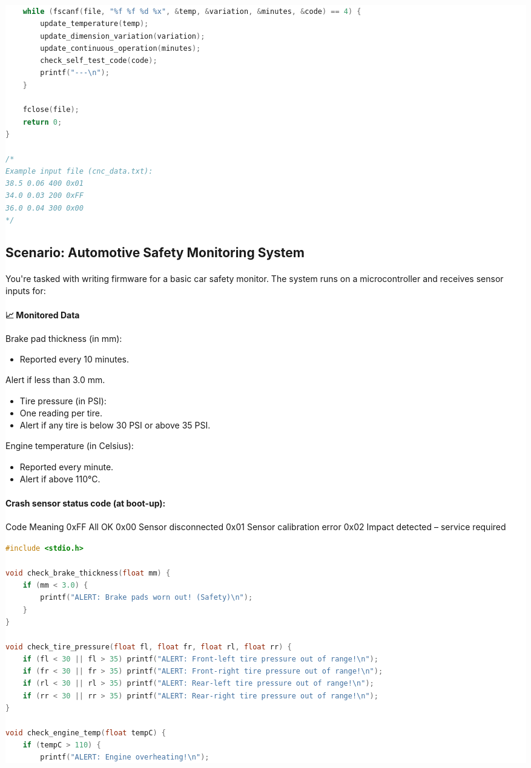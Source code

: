 ```C
    while (fscanf(file, "%f %f %d %x", &temp, &variation, &minutes, &code) == 4) {
        update_temperature(temp);
        update_dimension_variation(variation);
        update_continuous_operation(minutes);
        check_self_test_code(code);
        printf("---\n");
    }

    fclose(file);
    return 0;
}

/*
Example input file (cnc_data.txt):
38.5 0.06 400 0x01
34.0 0.03 200 0xFF
36.0 0.04 300 0x00
*/
```


##  Scenario: Automotive Safety Monitoring System
You're tasked with writing firmware for a basic car safety monitor. The system runs on a microcontroller and receives sensor inputs for:
#### 📈 Monitored Data
Brake pad thickness (in mm):
 - Reported every 10 minutes.
   
Alert if less than 3.0 mm.
 - Tire pressure (in PSI):
 - One reading per tire.
 - Alert if any tire is below 30 PSI or above 35 PSI.
   
Engine temperature (in Celsius):
 - Reported every minute.
 - Alert if above 110°C.

#### Crash sensor status code (at boot-up):

Code	Meaning
0xFF	All OK
0x00	Sensor disconnected
0x01	Sensor calibration error
0x02	Impact detected – service required

```C
#include <stdio.h>

void check_brake_thickness(float mm) {
    if (mm < 3.0) {
        printf("ALERT: Brake pads worn out! (Safety)\n");
    }
}

void check_tire_pressure(float fl, float fr, float rl, float rr) {
    if (fl < 30 || fl > 35) printf("ALERT: Front-left tire pressure out of range!\n");
    if (fr < 30 || fr > 35) printf("ALERT: Front-right tire pressure out of range!\n");
    if (rl < 30 || rl > 35) printf("ALERT: Rear-left tire pressure out of range!\n");
    if (rr < 30 || rr > 35) printf("ALERT: Rear-right tire pressure out of range!\n");
}

void check_engine_temp(float tempC) {
    if (tempC > 110) {
        printf("ALERT: Engine overheating!\n");
```